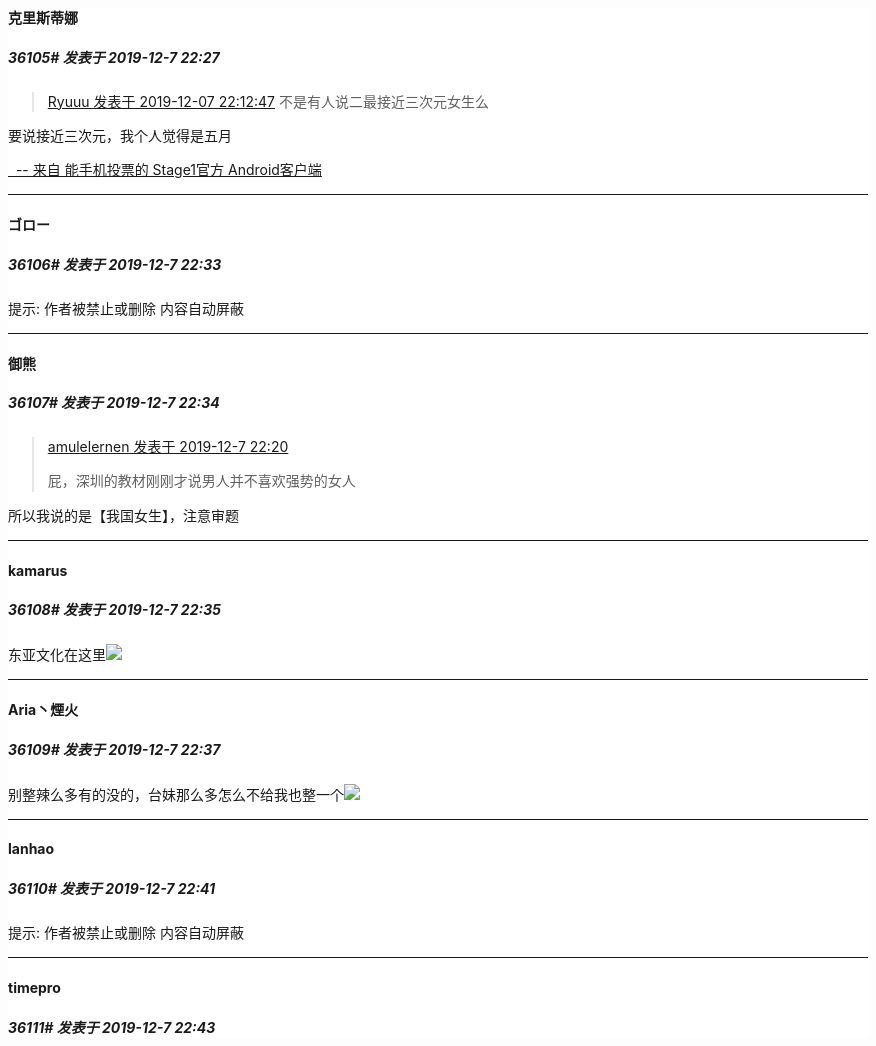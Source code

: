 ####  克里斯蒂娜  
##### 36105#       发表于 2019-12-7 22:27

<blockquote><a href="httphttps://bbs.saraba1st.com/2b/forum.php?mod=redirect&amp;goto=findpost&amp;pid=45764517&amp;ptid=1831320" target="_blank">Ryuuu 发表于 2019-12-07 22:12:47</a>
不是有人说二最接近三次元女生么</blockquote>要说接近三次元，我个人觉得是五月

[  -- 来自 能手机投票的 Stage1官方 Android客户端](https://www.coolapk.com/apk/140634)

*****

####  ゴロー  
##### 36106#       发表于 2019-12-7 22:33

提示: 作者被禁止或删除 内容自动屏蔽

*****

####  御熊  
##### 36107#       发表于 2019-12-7 22:34

<blockquote><a href="httphttps://bbs.saraba1st.com/2b/forum.php?mod=redirect&amp;goto=findpost&amp;pid=45764613&amp;ptid=1831320" target="_blank">amulelernen 发表于 2019-12-7 22:20</a>

屁，深圳的教材刚刚才说男人并不喜欢强势的女人</blockquote>
所以我说的是【我国女生】，注意审题

*****

####  kamarus  
##### 36108#       发表于 2019-12-7 22:35

东亚文化在这里<img src="https://static.saraba1st.com/image/smiley/face2017/037.png" referrerpolicy="no-referrer">

*****

####  Aria丶煙火  
##### 36109#       发表于 2019-12-7 22:37

别整辣么多有的没的，台妹那么多怎么不给我也整一个<img src="https://static.saraba1st.com/image/smiley/face2017/126.png" referrerpolicy="no-referrer">

*****

####  lanhao  
##### 36110#       发表于 2019-12-7 22:41

提示: 作者被禁止或删除 内容自动屏蔽

*****

####  timepro  
##### 36111#       发表于 2019-12-7 22:43
